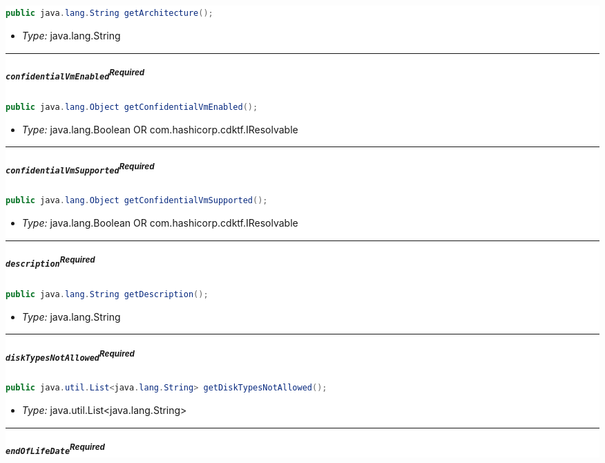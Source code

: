 ```java
public java.lang.String getArchitecture();
```

- *Type:* java.lang.String

---

##### `confidentialVmEnabled`<sup>Required</sup> <a name="confidentialVmEnabled" id="@cdktf/provider-azurerm.sharedImage.SharedImage.property.confidentialVmEnabled"></a>

```java
public java.lang.Object getConfidentialVmEnabled();
```

- *Type:* java.lang.Boolean OR com.hashicorp.cdktf.IResolvable

---

##### `confidentialVmSupported`<sup>Required</sup> <a name="confidentialVmSupported" id="@cdktf/provider-azurerm.sharedImage.SharedImage.property.confidentialVmSupported"></a>

```java
public java.lang.Object getConfidentialVmSupported();
```

- *Type:* java.lang.Boolean OR com.hashicorp.cdktf.IResolvable

---

##### `description`<sup>Required</sup> <a name="description" id="@cdktf/provider-azurerm.sharedImage.SharedImage.property.description"></a>

```java
public java.lang.String getDescription();
```

- *Type:* java.lang.String

---

##### `diskTypesNotAllowed`<sup>Required</sup> <a name="diskTypesNotAllowed" id="@cdktf/provider-azurerm.sharedImage.SharedImage.property.diskTypesNotAllowed"></a>

```java
public java.util.List<java.lang.String> getDiskTypesNotAllowed();
```

- *Type:* java.util.List<java.lang.String>

---

##### `endOfLifeDate`<sup>Required</sup> <a name="endOfLifeDate" id="@cdktf/provider-azurerm.sharedImage.SharedImage.property.endOfLifeDate"></a>
